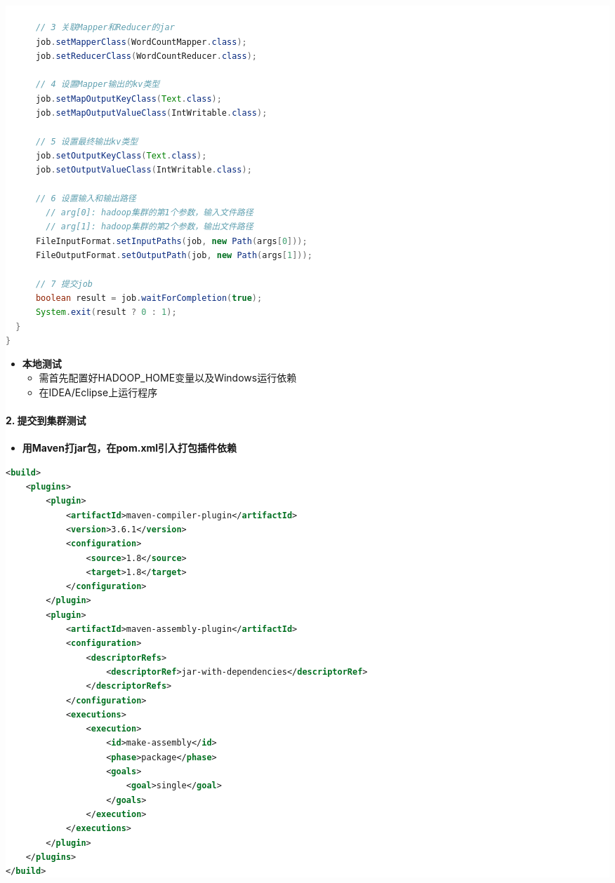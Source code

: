   ```java
  
  		// 3 关联Mapper和Reducer的jar
  		job.setMapperClass(WordCountMapper.class);
  		job.setReducerClass(WordCountReducer.class);
  
  		// 4 设置Mapper输出的kv类型
  		job.setMapOutputKeyClass(Text.class);
  		job.setMapOutputValueClass(IntWritable.class);
  
  		// 5 设置最终输出kv类型
  		job.setOutputKeyClass(Text.class);
  		job.setOutputValueClass(IntWritable.class);
  		
  		// 6 设置输入和输出路径
          // arg[0]: hadoop集群的第1个参数，输入文件路径
          // arg[1]: hadoop集群的第2个参数，输出文件路径
  		FileInputFormat.setInputPaths(job, new Path(args[0]));
  		FileOutputFormat.setOutputPath(job, new Path(args[1]));
  
  		// 7 提交job
  		boolean result = job.waitForCompletion(true);
  		System.exit(result ? 0 : 1);
  	}
  }
  ```

+ **本地测试**
  + 需首先配置好HADOOP_HOME变量以及Windows运行依赖
  + 在IDEA/Eclipse上运行程序

#### 2. 提交到集群测试

+ **用Maven打jar包，在pom.xml引入打包插件依赖**

```xml
<build>
    <plugins>
        <plugin>
            <artifactId>maven-compiler-plugin</artifactId>
            <version>3.6.1</version>
            <configuration>
                <source>1.8</source>
                <target>1.8</target>
            </configuration>
        </plugin>
        <plugin>
            <artifactId>maven-assembly-plugin</artifactId>
            <configuration>
                <descriptorRefs>
                    <descriptorRef>jar-with-dependencies</descriptorRef>
                </descriptorRefs>
            </configuration>
            <executions>
                <execution>
                    <id>make-assembly</id>
                    <phase>package</phase>
                    <goals>
                        <goal>single</goal>
                    </goals>
                </execution>
            </executions>
        </plugin>
    </plugins>
</build>

```